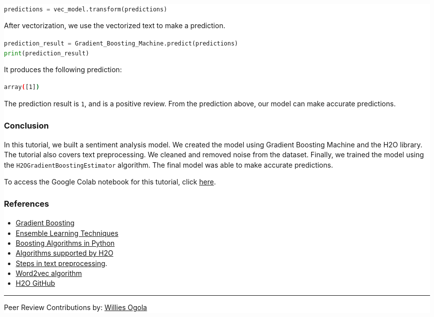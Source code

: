 ```python
predictions = vec_model.transform(predictions)
```
After vectorization, we use the vectorized text to make a prediction.

```python
prediction_result = Gradient_Boosting_Machine.predict(predictions)
print(prediction_result)
```
It produces the following prediction:

```bash
array([1])
```
The prediction result is `1`, and is a positive review. From the prediction above, our model can make accurate predictions.

### Conclusion
In this tutorial, we built a sentiment analysis model. We created the model using Gradient Boosting Machine and the H2O library. The tutorial also covers text preprocessing. We cleaned and removed noise from the dataset. Finally, we trained the model using the `H2OGradientBoostingEstimator` algorithm. The final model was able to make accurate predictions.

To access the Google Colab notebook for this tutorial, click [here](https://colab.research.google.com/drive/1MS3ziVfG2UIgCbvJ8nRyciJcfDyZVDq1?usp=sharing).

### References
- [Gradient Boosting](https://en.wikipedia.org/wiki/Gradient_boosting)
- [Ensemble Learning Techniques](/engineering-education/ensemble-learning/)
- [Boosting Algorithms in Python](/engineering-education/boosting-algorithms-python/)
- [Algorithms supported by H2O](https://docs.h2o.ai/h2o/latest-stable/h2o-docs/data-science.html)
- [Steps in text preprocessing](https://towardsdatascience.com/nlp-text-preprocessing-a-practical-guide-and-template-d80874676e79).
- [Word2vec algorithm](https://docs.h2o.ai/h2o/latest-stable/h2o-docs/data-science/word2vec.html)
- [H2O GitHub](https://github.com/h2oai)

---
Peer Review Contributions by: [Willies Ogola](/engineering-education/authors/willies-ogola/)

